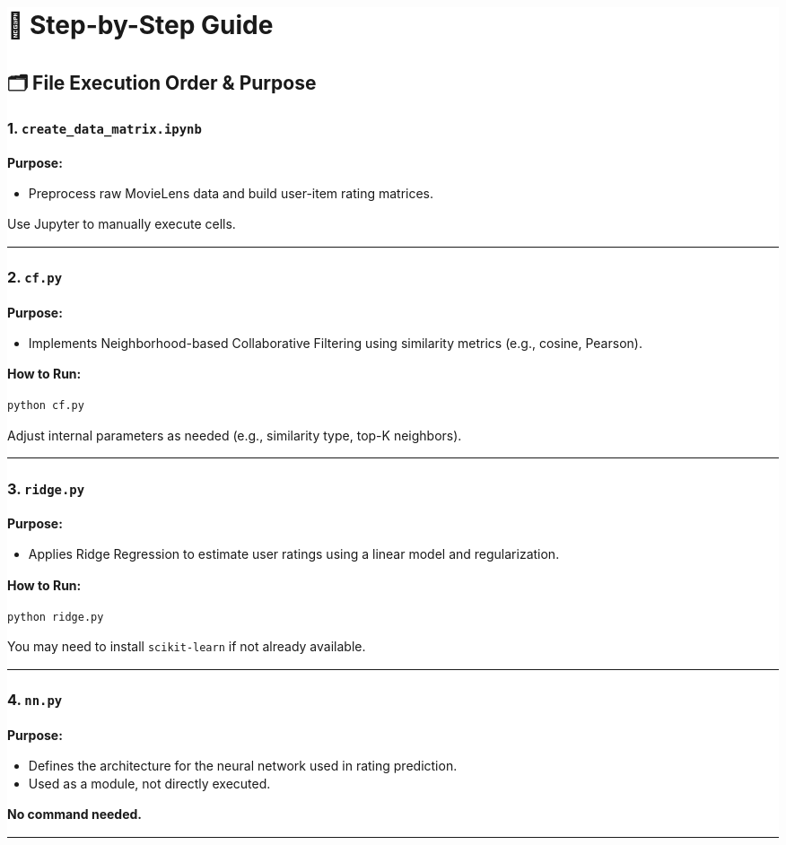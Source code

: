 # 🚀 Step-by-Step Guide

## 🗂️ File Execution Order & Purpose

### 1. `create_data_matrix.ipynb`

**Purpose:**

* Preprocess raw MovieLens data and build user-item rating matrices.


Use Jupyter to manually execute cells.

---

### 2. `cf.py`

**Purpose:**

* Implements Neighborhood-based Collaborative Filtering using similarity metrics (e.g., cosine, Pearson).

**How to Run:**

```bash
python cf.py
```

Adjust internal parameters as needed (e.g., similarity type, top-K neighbors).

---

### 3. `ridge.py`

**Purpose:**

* Applies Ridge Regression to estimate user ratings using a linear model and regularization.

**How to Run:**

```bash
python ridge.py
```

You may need to install `scikit-learn` if not already available.

---

### 4. `nn.py`

**Purpose:**

* Defines the architecture for the neural network used in rating prediction.
* Used as a module, not directly executed.

**No command needed.**

---